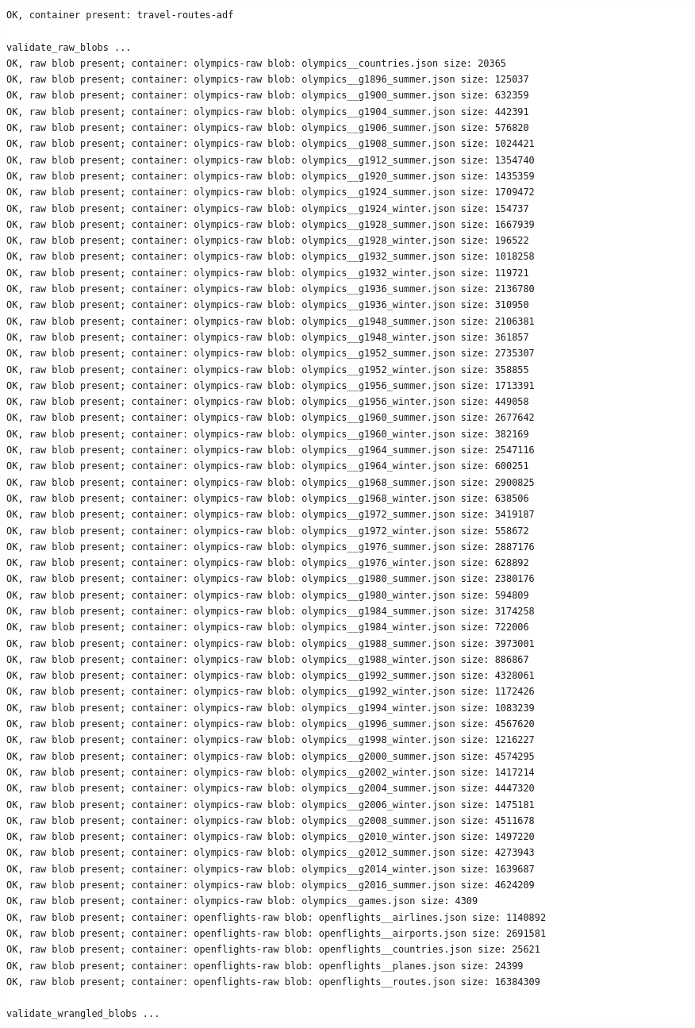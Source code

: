 ```
OK, container present: travel-routes-adf

validate_raw_blobs ...
OK, raw blob present; container: olympics-raw blob: olympics__countries.json size: 20365
OK, raw blob present; container: olympics-raw blob: olympics__g1896_summer.json size: 125037
OK, raw blob present; container: olympics-raw blob: olympics__g1900_summer.json size: 632359
OK, raw blob present; container: olympics-raw blob: olympics__g1904_summer.json size: 442391
OK, raw blob present; container: olympics-raw blob: olympics__g1906_summer.json size: 576820
OK, raw blob present; container: olympics-raw blob: olympics__g1908_summer.json size: 1024421
OK, raw blob present; container: olympics-raw blob: olympics__g1912_summer.json size: 1354740
OK, raw blob present; container: olympics-raw blob: olympics__g1920_summer.json size: 1435359
OK, raw blob present; container: olympics-raw blob: olympics__g1924_summer.json size: 1709472
OK, raw blob present; container: olympics-raw blob: olympics__g1924_winter.json size: 154737
OK, raw blob present; container: olympics-raw blob: olympics__g1928_summer.json size: 1667939
OK, raw blob present; container: olympics-raw blob: olympics__g1928_winter.json size: 196522
OK, raw blob present; container: olympics-raw blob: olympics__g1932_summer.json size: 1018258
OK, raw blob present; container: olympics-raw blob: olympics__g1932_winter.json size: 119721
OK, raw blob present; container: olympics-raw blob: olympics__g1936_summer.json size: 2136780
OK, raw blob present; container: olympics-raw blob: olympics__g1936_winter.json size: 310950
OK, raw blob present; container: olympics-raw blob: olympics__g1948_summer.json size: 2106381
OK, raw blob present; container: olympics-raw blob: olympics__g1948_winter.json size: 361857
OK, raw blob present; container: olympics-raw blob: olympics__g1952_summer.json size: 2735307
OK, raw blob present; container: olympics-raw blob: olympics__g1952_winter.json size: 358855
OK, raw blob present; container: olympics-raw blob: olympics__g1956_summer.json size: 1713391
OK, raw blob present; container: olympics-raw blob: olympics__g1956_winter.json size: 449058
OK, raw blob present; container: olympics-raw blob: olympics__g1960_summer.json size: 2677642
OK, raw blob present; container: olympics-raw blob: olympics__g1960_winter.json size: 382169
OK, raw blob present; container: olympics-raw blob: olympics__g1964_summer.json size: 2547116
OK, raw blob present; container: olympics-raw blob: olympics__g1964_winter.json size: 600251
OK, raw blob present; container: olympics-raw blob: olympics__g1968_summer.json size: 2900825
OK, raw blob present; container: olympics-raw blob: olympics__g1968_winter.json size: 638506
OK, raw blob present; container: olympics-raw blob: olympics__g1972_summer.json size: 3419187
OK, raw blob present; container: olympics-raw blob: olympics__g1972_winter.json size: 558672
OK, raw blob present; container: olympics-raw blob: olympics__g1976_summer.json size: 2887176
OK, raw blob present; container: olympics-raw blob: olympics__g1976_winter.json size: 628892
OK, raw blob present; container: olympics-raw blob: olympics__g1980_summer.json size: 2380176
OK, raw blob present; container: olympics-raw blob: olympics__g1980_winter.json size: 594809
OK, raw blob present; container: olympics-raw blob: olympics__g1984_summer.json size: 3174258
OK, raw blob present; container: olympics-raw blob: olympics__g1984_winter.json size: 722006
OK, raw blob present; container: olympics-raw blob: olympics__g1988_summer.json size: 3973001
OK, raw blob present; container: olympics-raw blob: olympics__g1988_winter.json size: 886867
OK, raw blob present; container: olympics-raw blob: olympics__g1992_summer.json size: 4328061
OK, raw blob present; container: olympics-raw blob: olympics__g1992_winter.json size: 1172426
OK, raw blob present; container: olympics-raw blob: olympics__g1994_winter.json size: 1083239
OK, raw blob present; container: olympics-raw blob: olympics__g1996_summer.json size: 4567620
OK, raw blob present; container: olympics-raw blob: olympics__g1998_winter.json size: 1216227
OK, raw blob present; container: olympics-raw blob: olympics__g2000_summer.json size: 4574295
OK, raw blob present; container: olympics-raw blob: olympics__g2002_winter.json size: 1417214
OK, raw blob present; container: olympics-raw blob: olympics__g2004_summer.json size: 4447320
OK, raw blob present; container: olympics-raw blob: olympics__g2006_winter.json size: 1475181
OK, raw blob present; container: olympics-raw blob: olympics__g2008_summer.json size: 4511678
OK, raw blob present; container: olympics-raw blob: olympics__g2010_winter.json size: 1497220
OK, raw blob present; container: olympics-raw blob: olympics__g2012_summer.json size: 4273943
OK, raw blob present; container: olympics-raw blob: olympics__g2014_winter.json size: 1639687
OK, raw blob present; container: olympics-raw blob: olympics__g2016_summer.json size: 4624209
OK, raw blob present; container: olympics-raw blob: olympics__games.json size: 4309
OK, raw blob present; container: openflights-raw blob: openflights__airlines.json size: 1140892
OK, raw blob present; container: openflights-raw blob: openflights__airports.json size: 2691581
OK, raw blob present; container: openflights-raw blob: openflights__countries.json size: 25621
OK, raw blob present; container: openflights-raw blob: openflights__planes.json size: 24399
OK, raw blob present; container: openflights-raw blob: openflights__routes.json size: 16384309

validate_wrangled_blobs ...
```